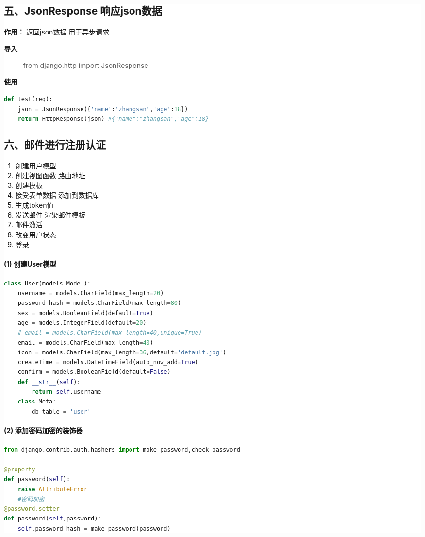 

## 五、JsonResponse 响应json数据

**作用：** 返回json数据  用于异步请求

**导入**

> from django.http import JsonResponse

**使用**

```python
def test(req):
    json = JsonResponse({'name':'zhangsan','age':18})
    return HttpResponse(json) #{"name":"zhangsan","age":18}
```





## 六、邮件进行注册认证

1. 创建用户模型
2. 创建视图函数 路由地址
3. 创建模板
4. 接受表单数据 添加到数据库
5. 生成token值
6. 发送邮件 渲染邮件模板
7. 邮件激活
8. 改变用户状态
9. 登录

#### (1) 创建User模型

```python
class User(models.Model):
    username = models.CharField(max_length=20)
    password_hash = models.CharField(max_length=80)
    sex = models.BooleanField(default=True)
    age = models.IntegerField(default=20)
    # email = models.CharField(max_length=40,unique=True)
    email = models.CharField(max_length=40)
    icon = models.CharField(max_length=36,default='default.jpg')
    createTime = models.DateTimeField(auto_now_add=True)
    confirm = models.BooleanField(default=False)
    def __str__(self):
        return self.username
    class Meta:
        db_table = 'user'
```

#### (2) 添加密码加密的装饰器

```python
from django.contrib.auth.hashers import make_password,check_password

@property
def password(self):
    raise AttributeError
    #密码加密
@password.setter
def password(self,password):
	self.password_hash = make_password(password)
```
